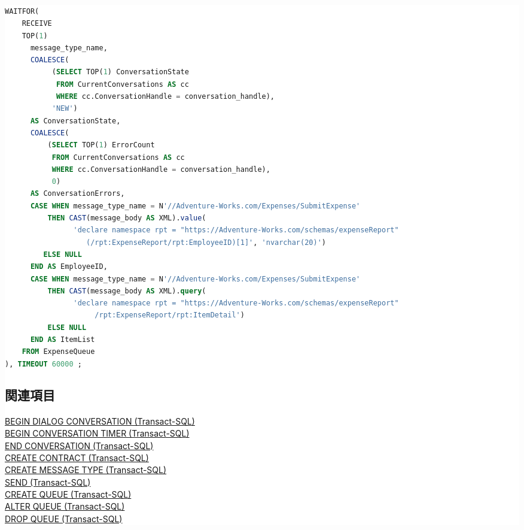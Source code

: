 ```sql  
WAITFOR(  
    RECEIVE   
    TOP(1)  
      message_type_name,  
      COALESCE(  
           (SELECT TOP(1) ConversationState  
            FROM CurrentConversations AS cc  
            WHERE cc.ConversationHandle = conversation_handle),  
           'NEW')  
      AS ConversationState,  
      COALESCE(  
          (SELECT TOP(1) ErrorCount  
           FROM CurrentConversations AS cc  
           WHERE cc.ConversationHandle = conversation_handle),   
           0)  
      AS ConversationErrors,  
      CASE WHEN message_type_name = N'//Adventure-Works.com/Expenses/SubmitExpense'  
          THEN CAST(message_body AS XML).value(  
                'declare namespace rpt = "https://Adventure-Works.com/schemas/expenseReport"  
                   (/rpt:ExpenseReport/rpt:EmployeeID)[1]', 'nvarchar(20)')  
         ELSE NULL  
      END AS EmployeeID,  
      CASE WHEN message_type_name = N'//Adventure-Works.com/Expenses/SubmitExpense'  
          THEN CAST(message_body AS XML).query(  
                'declare namespace rpt = "https://Adventure-Works.com/schemas/expenseReport"   
                     /rpt:ExpenseReport/rpt:ItemDetail')  
          ELSE NULL  
      END AS ItemList  
    FROM ExpenseQueue   
), TIMEOUT 60000 ;  
```  
  
## <a name="see-also"></a>関連項目  
 [BEGIN DIALOG CONVERSATION &#40;Transact-SQL&#41;](../../t-sql/statements/begin-dialog-conversation-transact-sql.md)   
 [BEGIN CONVERSATION TIMER &#40;Transact-SQL&#41;](../../t-sql/statements/begin-conversation-timer-transact-sql.md)   
 [END CONVERSATION &#40;Transact-SQL&#41;](../../t-sql/statements/end-conversation-transact-sql.md)   
 [CREATE CONTRACT &#40;Transact-SQL&#41;](../../t-sql/statements/create-contract-transact-sql.md)   
 [CREATE MESSAGE TYPE &#40;Transact-SQL&#41;](../../t-sql/statements/create-message-type-transact-sql.md)   
 [SEND &#40;Transact-SQL&#41;](../../t-sql/statements/send-transact-sql.md)   
 [CREATE QUEUE &#40;Transact-SQL&#41;](../../t-sql/statements/create-queue-transact-sql.md)   
 [ALTER QUEUE &#40;Transact-SQL&#41;](../../t-sql/statements/alter-queue-transact-sql.md)   
 [DROP QUEUE &#40;Transact-SQL&#41;](../../t-sql/statements/drop-queue-transact-sql.md)  
  
  
